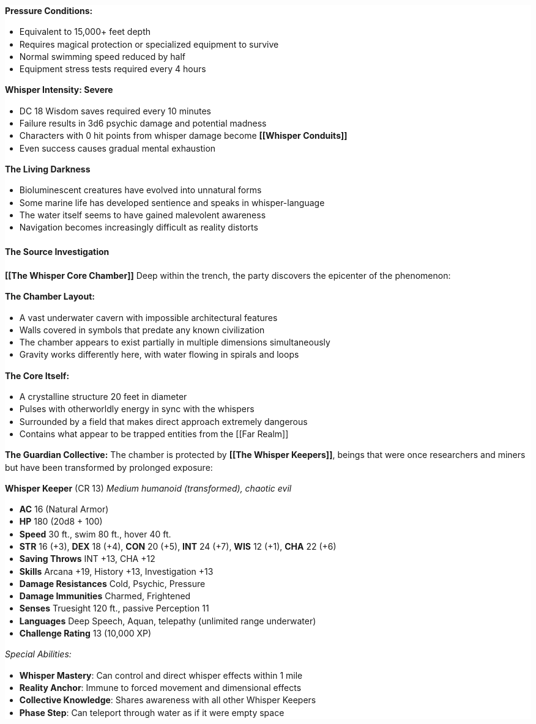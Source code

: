 **Pressure Conditions:**
- Equivalent to 15,000+ feet depth
- Requires magical protection or specialized equipment to survive
- Normal swimming speed reduced by half
- Equipment stress tests required every 4 hours

**Whisper Intensity: Severe**
- DC 18 Wisdom saves required every 10 minutes
- Failure results in 3d6 psychic damage and potential madness
- Characters with 0 hit points from whisper damage become **[[Whisper Conduits]]**
- Even success causes gradual mental exhaustion

**The Living Darkness**
- Bioluminescent creatures have evolved into unnatural forms
- Some marine life has developed sentience and speaks in whisper-language
- The water itself seems to have gained malevolent awareness
- Navigation becomes increasingly difficult as reality distorts

#### The Source Investigation

**[[The Whisper Core Chamber]]**
Deep within the trench, the party discovers the epicenter of the phenomenon:

**The Chamber Layout:**
- A vast underwater cavern with impossible architectural features
- Walls covered in symbols that predate any known civilization
- The chamber appears to exist partially in multiple dimensions simultaneously
- Gravity works differently here, with water flowing in spirals and loops

**The Core Itself:**
- A crystalline structure 20 feet in diameter
- Pulses with otherworldly energy in sync with the whispers
- Surrounded by a field that makes direct approach extremely dangerous
- Contains what appear to be trapped entities from the [[Far Realm]]

**The Guardian Collective:**
The chamber is protected by **[[The Whisper Keepers]]**, beings that were once researchers and miners but have been transformed by prolonged exposure:

**Whisper Keeper** (CR 13)
*Medium humanoid (transformed), chaotic evil*
- **AC** 16 (Natural Armor)
- **HP** 180 (20d8 + 100)
- **Speed** 30 ft., swim 80 ft., hover 40 ft.
- **STR** 16 (+3), **DEX** 18 (+4), **CON** 20 (+5), **INT** 24 (+7), **WIS** 12 (+1), **CHA** 22 (+6)
- **Saving Throws** INT +13, CHA +12
- **Skills** Arcana +19, History +13, Investigation +13
- **Damage Resistances** Cold, Psychic, Pressure
- **Damage Immunities** Charmed, Frightened
- **Senses** Truesight 120 ft., passive Perception 11
- **Languages** Deep Speech, Aquan, telepathy (unlimited range underwater)
- **Challenge Rating** 13 (10,000 XP)

*Special Abilities:*
- **Whisper Mastery**: Can control and direct whisper effects within 1 mile
- **Reality Anchor**: Immune to forced movement and dimensional effects
- **Collective Knowledge**: Shares awareness with all other Whisper Keepers
- **Phase Step**: Can teleport through water as if it were empty space
